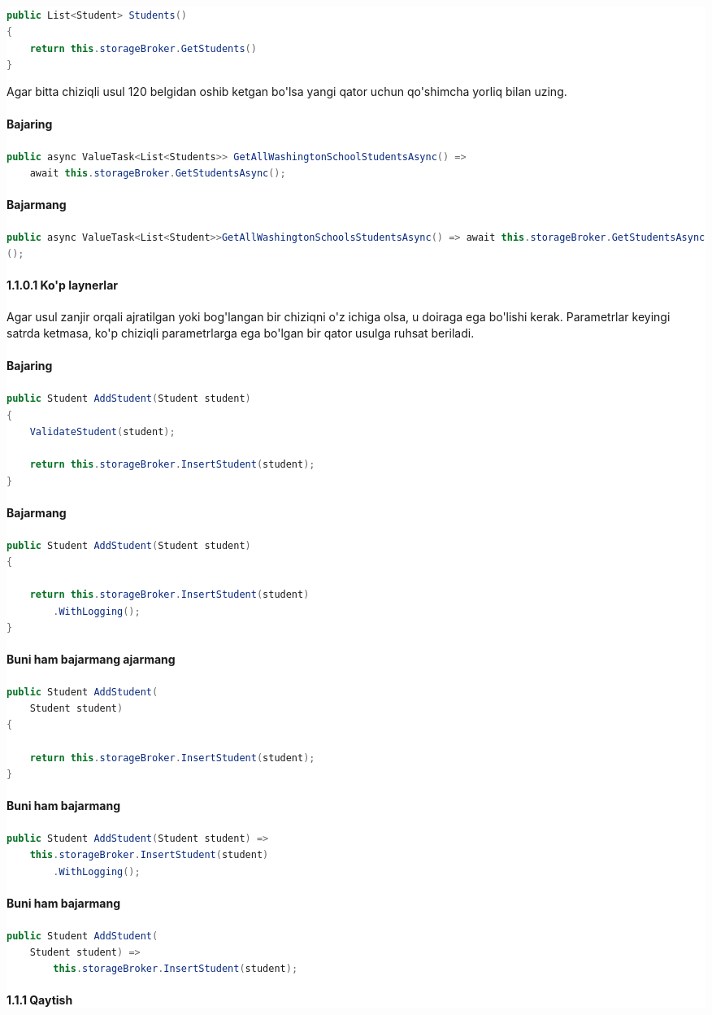 ```csharp
public List<Student> Students()
{
	return this.storageBroker.GetStudents()
}
```
Agar bitta chiziqli usul 120 belgidan oshib ketgan bo'lsa yangi qator uchun qo'shimcha yorliq bilan uzing.
#### Bajaring 
```csharp
public async ValueTask<List<Students>> GetAllWashingtonSchoolStudentsAsync() =>
	await this.storageBroker.GetStudentsAsync();
```
#### Bajarmang
```csharp
public async ValueTask<List<Student>>GetAllWashingtonSchoolsStudentsAsync() => await this.storageBroker.GetStudentsAsync();
```
#### 1.1.0.1 Ko'p laynerlar
Agar usul zanjir orqali ajratilgan yoki bog'langan bir chiziqni o'z ichiga olsa, u doiraga ega bo'lishi kerak. Parametrlar keyingi satrda ketmasa, ko'p chiziqli parametrlarga ega bo'lgan bir qator usulga ruhsat beriladi.
#### Bajaring
```csharp
public Student AddStudent(Student student)
{
	ValidateStudent(student);

	return this.storageBroker.InsertStudent(student);
}
```
#### Bajarmang
```csharp
public Student AddStudent(Student student)
{
	
	return this.storageBroker.InsertStudent(student)
		.WithLogging();
}
```
#### Buni ham bajarmang ajarmang
```csharp
public Student AddStudent(
	Student student)
{
	
	return this.storageBroker.InsertStudent(student);
}
```
#### Buni ham bajarmang
```csharp
public Student AddStudent(Student student) =>
	this.storageBroker.InsertStudent(student)
		.WithLogging();
```
#### Buni ham bajarmang
```csharp
public Student AddStudent(
	Student student) =>
		this.storageBroker.InsertStudent(student);
```
#### 1.1.1 Qaytish